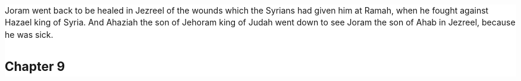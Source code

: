 Joram went back to be healed in Jezreel of the wounds which the Syrians had given him at Ramah, when he fought against Hazael king of Syria. And Ahaziah the son of Jehoram king of Judah went down to see Joram the son of Ahab in Jezreel, because he was sick. <br>
## Chapter 9